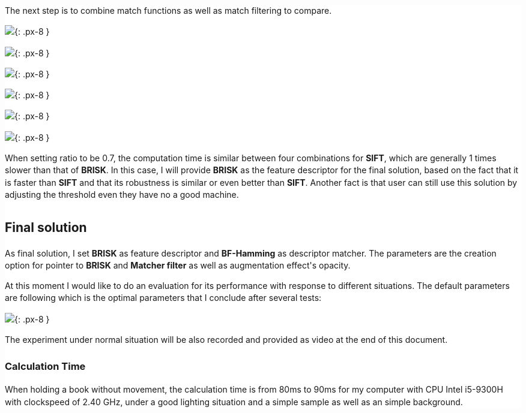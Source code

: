 The next step is to combine match functions as well as match filtering to compare.

<img src="{{ site.url_imgs }}/mbar/sift_bfl2_score.png " style="width: 100%">{: .px-8 }



<img src="{{ site.url_imgs }}/mbar/sift_bfl2_knn.png " style="width: 100%">{: .px-8 }



<img src="{{ site.url_imgs }}/mbar/sift_flann_score.png " style="width: 100%">{: .px-8 }



<img src="{{ site.url_imgs }}/mbar/sift_flann_knn.png " style="width: 100%">{: .px-8 }



<img src="{{ site.url_imgs }}/mbar/brisk_bfhamming_score.png " style="width: 100%">{: .px-8 }



<img src="{{ site.url_imgs }}/mbar/brisk_bfhamming_knn.png " style="width: 100%">{: .px-8 }



When setting ratio to be 0.7, the computation time is similar between four combinations for **SIFT**, which are generally 1 times slower than that of **BRISK**. In this case, I will provide **BRISK** as the feature descriptor for the final solution, based on the fact that it is faster than **SIFT** and that its robustness is similar or even better than **SIFT**. Another fact is that user can still use this solution by adjusting the threshold even they have no a good machine.



## Final solution

As final solution, I set **BRISK** as feature descriptor and **BF-Hamming** as descriptor matcher. The parameters are the creation option for pointer to **BRISK** and **Matcher filter** as well as augmentation effect's opacity.



At this moment I would like to do an evaluation for its performance with response to different situations. The default parameters are following which is the optimal parameters that I conclude after several tests:

<img src="{{ site.url_imgs }}/mbar/final_default_parameters.png " style="width: 100%">{: .px-8 }



The experiment under normal situation will be also recorded and provided as video at the end of this document.

### Calculation Time

When holding a book without movement, the calculation time is from 80ms to 90ms for my computer with CPU Intel i5-9300H with clockspeed of 2.40 GHz, under a good lighting situation and a simple sample as well as an simple background.

